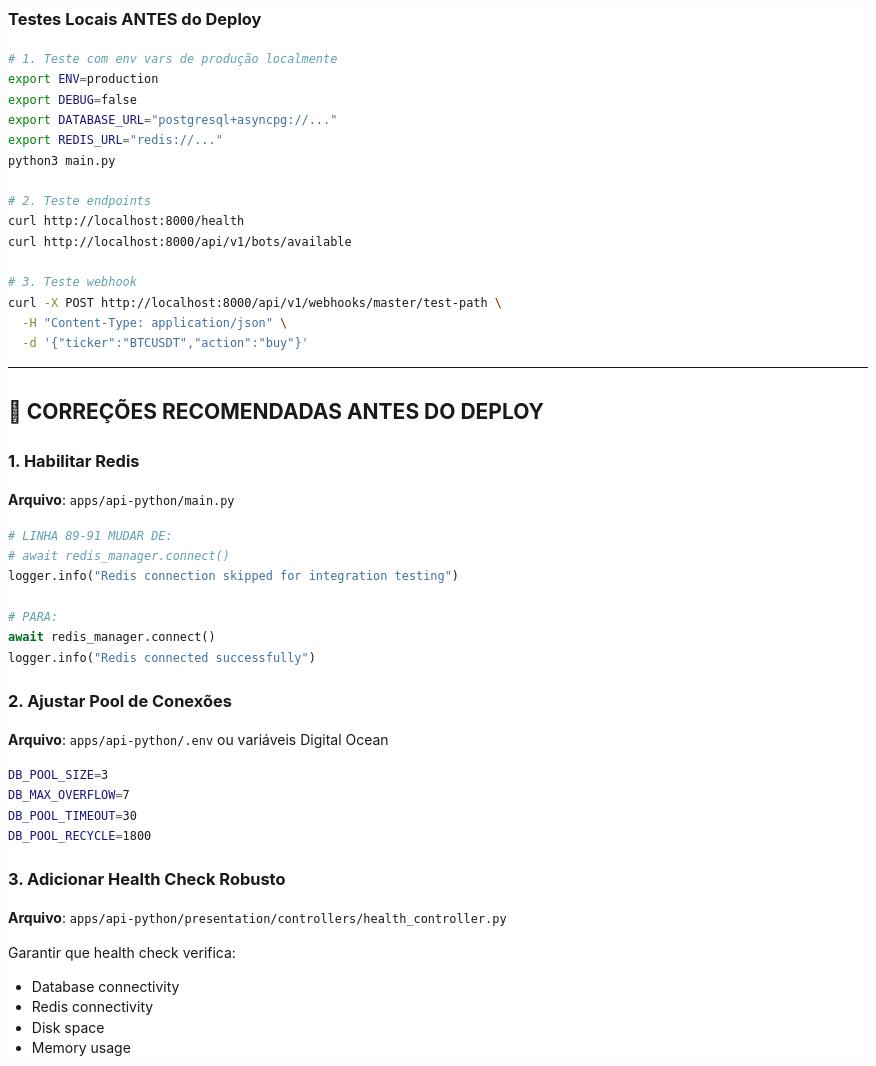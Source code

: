 ### **Testes Locais ANTES do Deploy**
```bash
# 1. Teste com env vars de produção localmente
export ENV=production
export DEBUG=false
export DATABASE_URL="postgresql+asyncpg://..."
export REDIS_URL="redis://..."
python3 main.py

# 2. Teste endpoints
curl http://localhost:8000/health
curl http://localhost:8000/api/v1/bots/available

# 3. Teste webhook
curl -X POST http://localhost:8000/api/v1/webhooks/master/test-path \
  -H "Content-Type: application/json" \
  -d '{"ticker":"BTCUSDT","action":"buy"}'
```

---

## 🔧 CORREÇÕES RECOMENDADAS ANTES DO DEPLOY

### **1. Habilitar Redis**

**Arquivo**: `apps/api-python/main.py`

```python
# LINHA 89-91 MUDAR DE:
# await redis_manager.connect()
logger.info("Redis connection skipped for integration testing")

# PARA:
await redis_manager.connect()
logger.info("Redis connected successfully")
```

### **2. Ajustar Pool de Conexões**

**Arquivo**: `apps/api-python/.env` ou variáveis Digital Ocean

```bash
DB_POOL_SIZE=3
DB_MAX_OVERFLOW=7
DB_POOL_TIMEOUT=30
DB_POOL_RECYCLE=1800
```

### **3. Adicionar Health Check Robusto**

**Arquivo**: `apps/api-python/presentation/controllers/health_controller.py`

Garantir que health check verifica:
- Database connectivity
- Redis connectivity
- Disk space
- Memory usage
